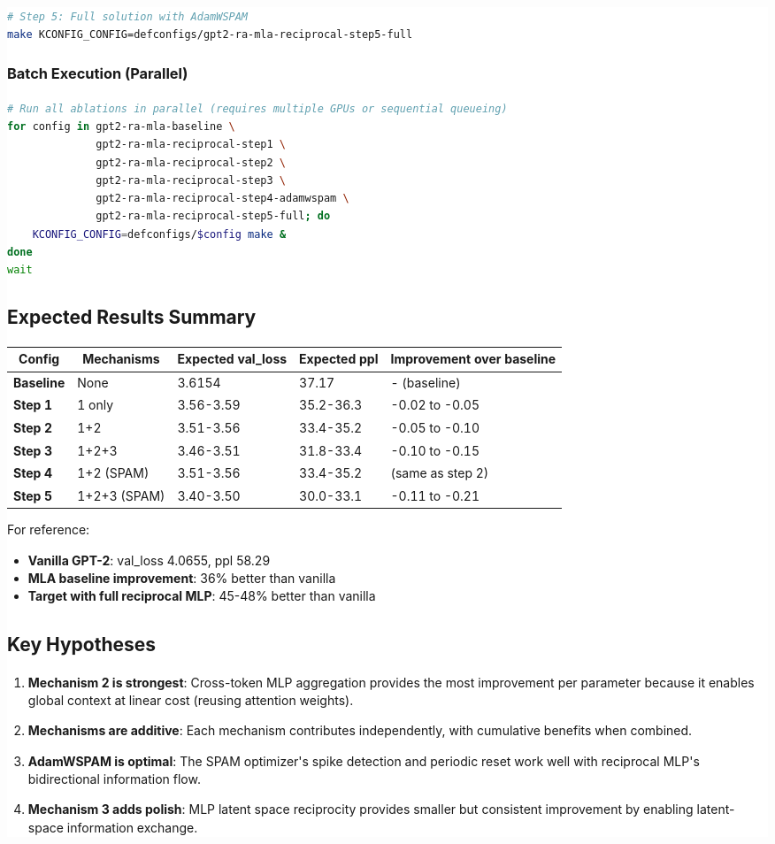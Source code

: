 ```bash
# Step 5: Full solution with AdamWSPAM
make KCONFIG_CONFIG=defconfigs/gpt2-ra-mla-reciprocal-step5-full
```

### Batch Execution (Parallel)
```bash
# Run all ablations in parallel (requires multiple GPUs or sequential queueing)
for config in gpt2-ra-mla-baseline \
              gpt2-ra-mla-reciprocal-step1 \
              gpt2-ra-mla-reciprocal-step2 \
              gpt2-ra-mla-reciprocal-step3 \
              gpt2-ra-mla-reciprocal-step4-adamwspam \
              gpt2-ra-mla-reciprocal-step5-full; do
    KCONFIG_CONFIG=defconfigs/$config make &
done
wait
```

## Expected Results Summary

| Config | Mechanisms | Expected val_loss | Expected ppl | Improvement over baseline |
|--------|-----------|------------------|--------------|---------------------------|
| **Baseline** | None | 3.6154 | 37.17 | - (baseline) |
| **Step 1** | 1 only | 3.56-3.59 | 35.2-36.3 | -0.02 to -0.05 |
| **Step 2** | 1+2 | 3.51-3.56 | 33.4-35.2 | -0.05 to -0.10 |
| **Step 3** | 1+2+3 | 3.46-3.51 | 31.8-33.4 | -0.10 to -0.15 |
| **Step 4** | 1+2 (SPAM) | 3.51-3.56 | 33.4-35.2 | (same as step 2) |
| **Step 5** | 1+2+3 (SPAM) | 3.40-3.50 | 30.0-33.1 | -0.11 to -0.21 |

For reference:
- **Vanilla GPT-2**: val_loss 4.0655, ppl 58.29
- **MLA baseline improvement**: 36% better than vanilla
- **Target with full reciprocal MLP**: 45-48% better than vanilla

## Key Hypotheses

1. **Mechanism 2 is strongest**: Cross-token MLP aggregation provides the most improvement per parameter because it enables global context at linear cost (reusing attention weights).

2. **Mechanisms are additive**: Each mechanism contributes independently, with cumulative benefits when combined.

3. **AdamWSPAM is optimal**: The SPAM optimizer's spike detection and periodic reset work well with reciprocal MLP's bidirectional information flow.

4. **Mechanism 3 adds polish**: MLP latent space reciprocity provides smaller but consistent improvement by enabling latent-space information exchange.

